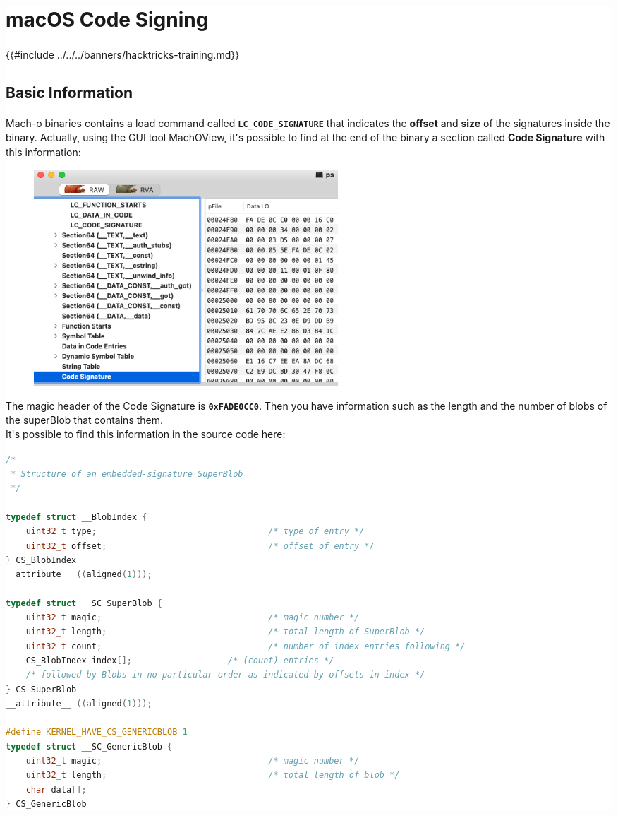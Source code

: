 # macOS Code Signing

{{#include ../../../banners/hacktricks-training.md}}

## Basic Information

Mach-o binaries contains a load command called **`LC_CODE_SIGNATURE`** that indicates the **offset** and **size** of the signatures inside the binary. Actually, using the GUI tool MachOView, it's possible to find at the end of the binary a section called **Code Signature** with this information:

<figure><img src="../../../images/image (1) (1) (1) (1).png" alt="" width="431"><figcaption></figcaption></figure>

The magic header of the Code Signature is **`0xFADE0CC0`**. Then you have information such as the length and the number of blobs of the superBlob that contains them.\
It's possible to find this information in the [source code here](https://github.com/apple-oss-distributions/xnu/blob/94d3b452840153a99b38a3a9659680b2a006908e/osfmk/kern/cs_blobs.h#L276):

```c
/*
 * Structure of an embedded-signature SuperBlob
 */

typedef struct __BlobIndex {
	uint32_t type;                                  /* type of entry */
	uint32_t offset;                                /* offset of entry */
} CS_BlobIndex
__attribute__ ((aligned(1)));

typedef struct __SC_SuperBlob {
	uint32_t magic;                                 /* magic number */
	uint32_t length;                                /* total length of SuperBlob */
	uint32_t count;                                 /* number of index entries following */
	CS_BlobIndex index[];                   /* (count) entries */
	/* followed by Blobs in no particular order as indicated by offsets in index */
} CS_SuperBlob
__attribute__ ((aligned(1)));

#define KERNEL_HAVE_CS_GENERICBLOB 1
typedef struct __SC_GenericBlob {
	uint32_t magic;                                 /* magic number */
	uint32_t length;                                /* total length of blob */
	char data[];
} CS_GenericBlob
```